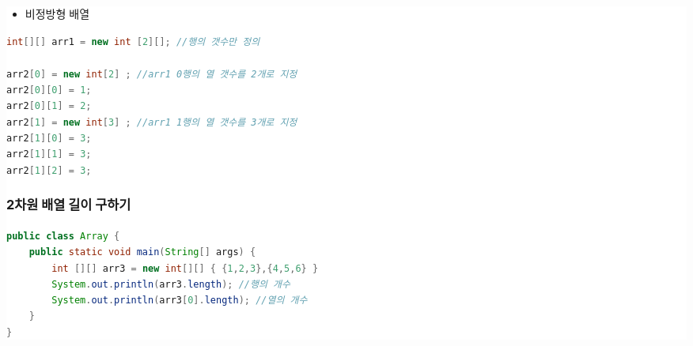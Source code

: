 - 비정방형 배열

```java
int[][] arr1 = new int [2][]; //행의 갯수만 정의

arr2[0] = new int[2] ; //arr1 0행의 열 갯수를 2개로 지정
arr2[0][0] = 1;
arr2[0][1] = 2;
arr2[1] = new int[3] ; //arr1 1행의 열 갯수를 3개로 지정
arr2[1][0] = 3;
arr2[1][1] = 3;
arr2[1][2] = 3;

```

### 2차원 배열 길이 구하기

```java
public class Array {
	public static void main(String[] args) {
		int [][] arr3 = new int[][] { {1,2,3},{4,5,6} }
		System.out.println(arr3.length); //행의 개수
		System.out.println(arr3[0].length); //열의 개수
	}
}
```
